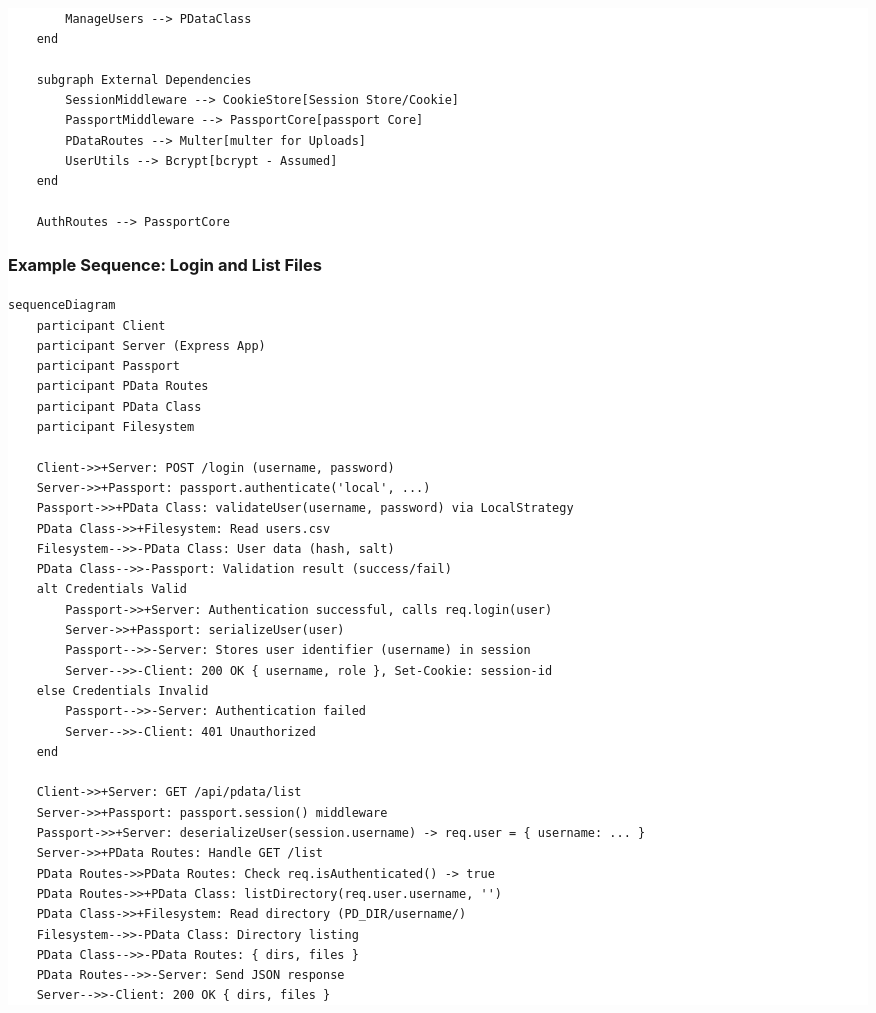 ```mermaid
        ManageUsers --> PDataClass
    end

    subgraph External Dependencies
        SessionMiddleware --> CookieStore[Session Store/Cookie]
        PassportMiddleware --> PassportCore[passport Core]
        PDataRoutes --> Multer[multer for Uploads]
        UserUtils --> Bcrypt[bcrypt - Assumed]
    end

    AuthRoutes --> PassportCore
```

### Example Sequence: Login and List Files

```mermaid
sequenceDiagram
    participant Client
    participant Server (Express App)
    participant Passport
    participant PData Routes
    participant PData Class
    participant Filesystem

    Client->>+Server: POST /login (username, password)
    Server->>+Passport: passport.authenticate('local', ...)
    Passport->>+PData Class: validateUser(username, password) via LocalStrategy
    PData Class->>+Filesystem: Read users.csv
    Filesystem-->>-PData Class: User data (hash, salt)
    PData Class-->>-Passport: Validation result (success/fail)
    alt Credentials Valid
        Passport->>+Server: Authentication successful, calls req.login(user)
        Server->>+Passport: serializeUser(user)
        Passport-->>-Server: Stores user identifier (username) in session
        Server-->>-Client: 200 OK { username, role }, Set-Cookie: session-id
    else Credentials Invalid
        Passport-->>-Server: Authentication failed
        Server-->>-Client: 401 Unauthorized
    end

    Client->>+Server: GET /api/pdata/list
    Server->>+Passport: passport.session() middleware
    Passport->>+Server: deserializeUser(session.username) -> req.user = { username: ... }
    Server->>+PData Routes: Handle GET /list
    PData Routes->>PData Routes: Check req.isAuthenticated() -> true
    PData Routes->>+PData Class: listDirectory(req.user.username, '')
    PData Class->>+Filesystem: Read directory (PD_DIR/username/)
    Filesystem-->>-PData Class: Directory listing
    PData Class-->>-PData Routes: { dirs, files }
    PData Routes-->>-Server: Send JSON response
    Server-->>-Client: 200 OK { dirs, files }
```

